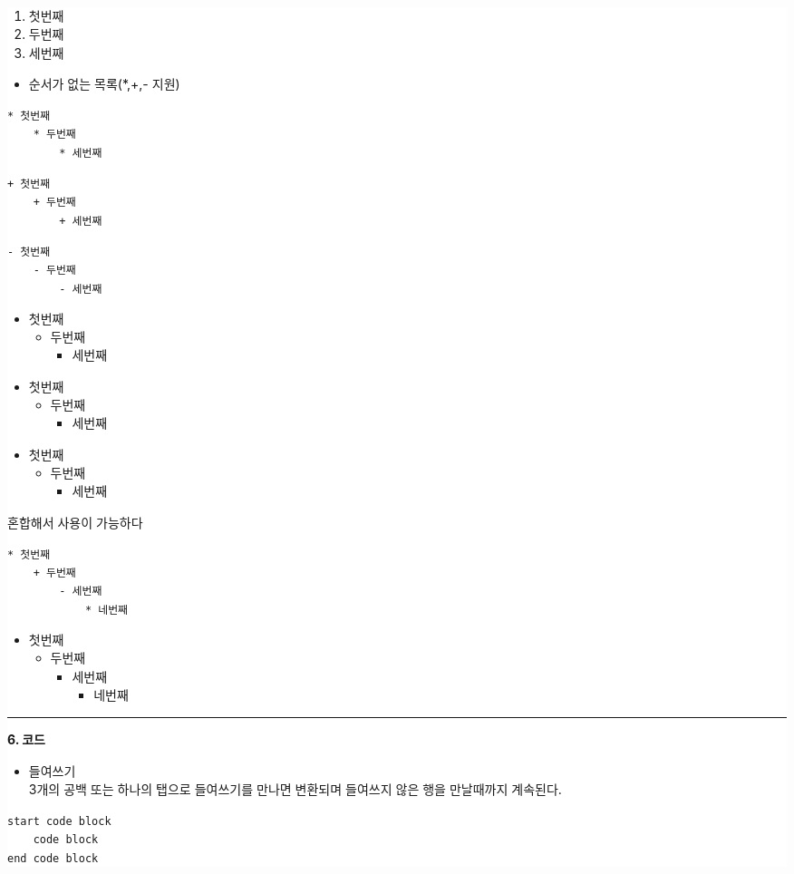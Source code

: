 1. 첫번째
2. 두번째
3. 세번째

- 순서가 없는 목록(*,+,- 지원)

```   
* 첫번째
    * 두번째
        * 세번째
```   

```
+ 첫번째
    + 두번째
        + 세번째
```   

```   
- 첫번째
    - 두번째
        - 세번째
```   

* 첫번째
    * 두번째
        * 세번째

+ 첫번째
    + 두번째
        + 세번째

- 첫번째
    - 두번째
        - 세번째

혼합해서 사용이 가능하다   
```   
* 첫번째
    + 두번째
        - 세번째
            * 네번째
```   

* 첫번째
    + 두번째
        - 세번째
            * 네번째

-----

**6. 코드**
- 들여쓰기   
3개의 공백 또는 하나의 탭으로 들여쓰기를 만나면 변환되며 들여쓰지 않은 행을 만날때까지 계속된다.

```   
start code block
    code block
end code block
```   
